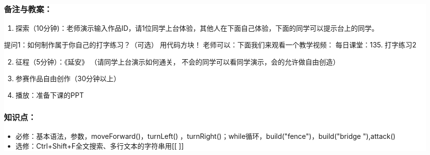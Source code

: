 ### 备注与教案：
1.  探索（10分钟)：老师演示输入作品ID，请1位同学上台体验，其他人在下面自己体验，下面的同学可以提示台上的同学。

提问1：如何制作属于你自己的打字练习？（可选）
用代码方块！ 老师可以：下面我们来观看一个教学视频：  每日课堂：135. 打字练习2

2. 征程（5分钟）：《延安》
（请同学上台演示如何通关， 不会的同学可以看同学演示，会的允许做自由创造）

3. 参赛作品自由创作（30分钟以上）

4. 播放：准备下课的PPT


### 知识点：
- 必修：基本语法，参数，moveForward()，turnLeft() ，turnRight()；while循环，build("fence")，build("bridge "),attack()
- 选修：Ctrl+Shift+F全文搜索、多行文本的字符串用[[  ]]
